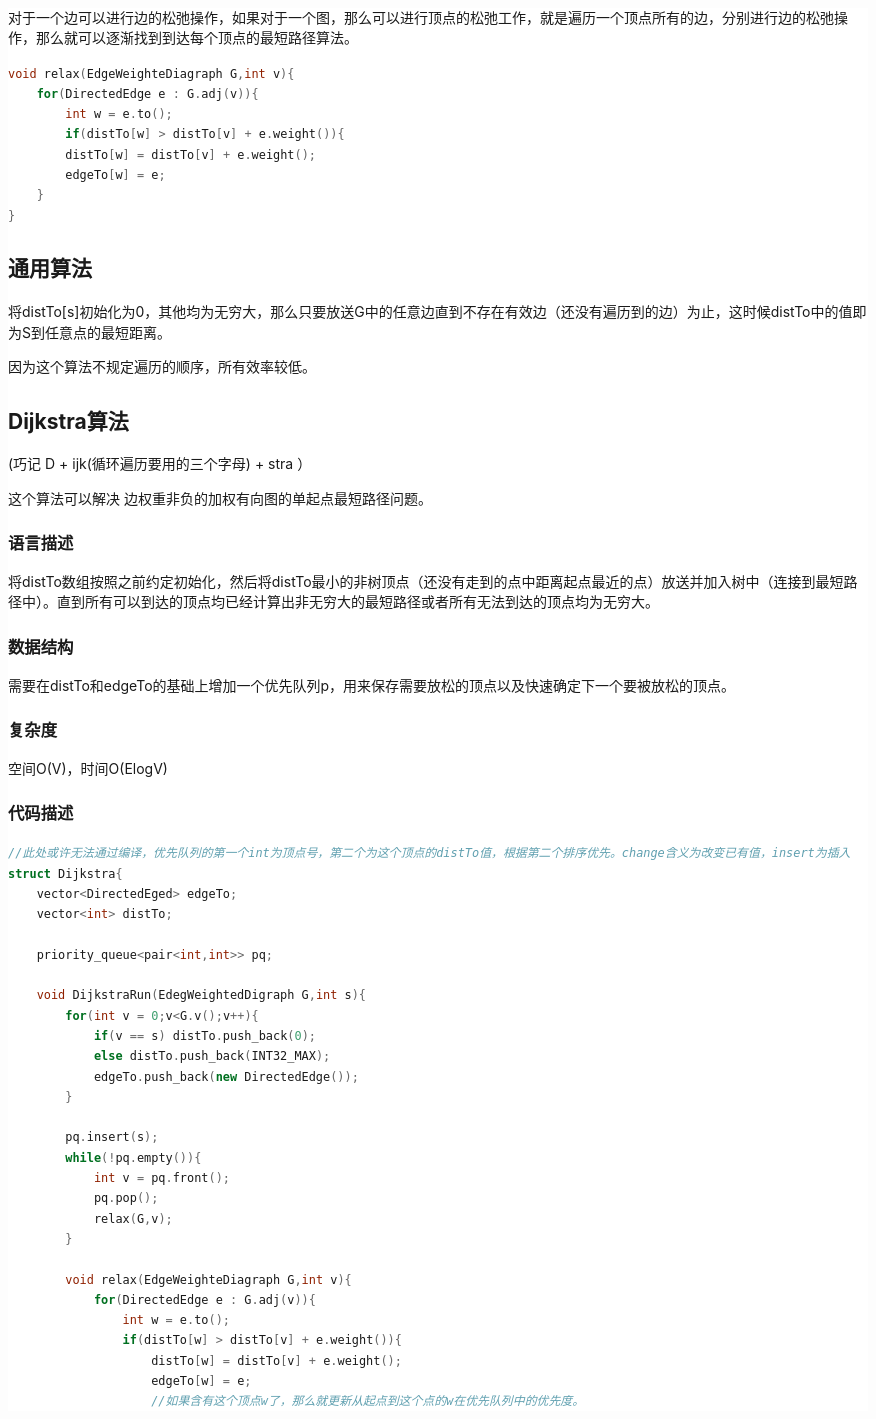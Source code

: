 对于一个边可以进行边的松弛操作，如果对于一个图，那么可以进行顶点的松弛工作，就是遍历一个顶点所有的边，分别进行边的松弛操作，那么就可以逐渐找到到达每个顶点的最短路径算法。

```c++
void relax(EdgeWeighteDiagraph G,int v){
	for(DirectedEdge e : G.adj(v)){
		int w = e.to();
		if(distTo[w] > distTo[v] + e.weight()){
		distTo[w] = distTo[v] + e.weight();
		edgeTo[w] = e;
	}
}
```

## 通用算法
将distTo[s]初始化为0，其他均为无穷大，那么只要放送G中的任意边直到不存在有效边（还没有遍历到的边）为止，这时候distTo中的值即为S到任意点的最短距离。

因为这个算法不规定遍历的顺序，所有效率较低。

## Dijkstra算法
(巧记 D + ijk(循环遍历要用的三个字母) + stra ）

这个算法可以解决 边权重非负的加权有向图的单起点最短路径问题。

### 语言描述
将distTo数组按照之前约定初始化，然后将distTo最小的非树顶点（还没有走到的点中距离起点最近的点）放送并加入树中（连接到最短路径中）。直到所有可以到达的顶点均已经计算出非无穷大的最短路径或者所有无法到达的顶点均为无穷大。

### 数据结构
需要在distTo和edgeTo的基础上增加一个优先队列p，用来保存需要放松的顶点以及快速确定下一个要被放松的顶点。

### 复杂度
空间O(V)，时间O(ElogV)

### 代码描述
```c++
//此处或许无法通过编译，优先队列的第一个int为顶点号，第二个为这个顶点的distTo值，根据第二个排序优先。change含义为改变已有值，insert为插入
struct Dijkstra{
	vector<DirectedEged> edgeTo;
	vector<int> distTo;
	
	priority_queue<pair<int,int>> pq;
	
	void DijkstraRun(EdegWeightedDigraph G,int s){
		for(int v = 0;v<G.v();v++){
			if(v == s) distTo.push_back(0);
			else distTo.push_back(INT32_MAX);
			edgeTo.push_back(new DirectedEdge());
		}

		pq.insert(s);
		while(!pq.empty()){
			int v = pq.front();
			pq.pop();
			relax(G,v);
		}

		void relax(EdgeWeighteDiagraph G,int v){
			for(DirectedEdge e : G.adj(v)){
				int w = e.to();
				if(distTo[w] > distTo[v] + e.weight()){
					distTo[w] = distTo[v] + e.weight();
					edgeTo[w] = e;
					//如果含有这个顶点w了，那么就更新从起点到这个点的w在优先队列中的优先度。
```